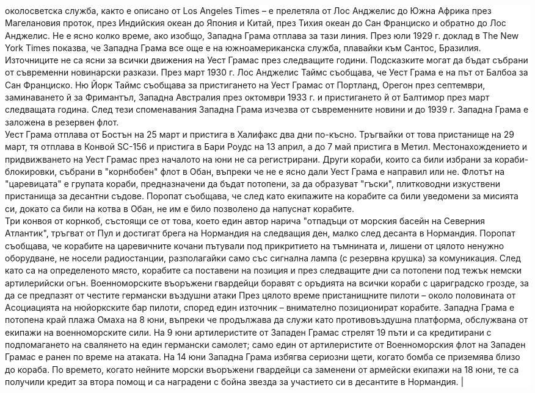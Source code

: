 околосветска служба, както е описано от Los Angeles Times – е прелетяла от Лос Анджелис до Южна Африка през Магелановия проток, през Индийския океан до Япония и Китай, през Тихия океан до Сан Франциско и обратно до Лос Анджелис. Не е ясно колко време, ако изобщо, Западна Грама отплава за тази линия. През юли 1929 г. доклад в The New York Times показва, че Западна Грама все още е на южноамериканска служба, плавайки към Сантос, Бразилия.<br/>Източниците не са ясни за всички движения на Уест Грамас през следващите години. Подсказките могат да бъдат събрани от съвременни новинарски разкази. През март 1930 г. Лос Анджелис Таймс съобщава, че Уест Грама е на път от Балбоа за Сан Франциско. Ню Йорк Таймс съобщава за пристигането на Уест Грамас от Портланд, Орегон през септември, заминаването й за Фримантъл, Западна Австралия през октомври 1933 г. и пристигането й от Балтимор през март следващата година. След тези споменавания Западна Грама изчезва от съвременните новини и до 1939 г. Западна Грама е заложена в резервен флот.<br/>Уест Грама отплава от Бостън на 25 март и пристига в Халифакс два дни по-късно. Тръгвайки от това пристанище на 29 март, тя отплава в Конвой SC-156 и пристига в Бари Роудс на 13 април, а до 7 май пристига в Метил. Местонахождението и придвижването на Уест Грамас през началото на юни не са регистрирани. Други кораби, които са били избрани за кораби-блокировки, събрани в "корнбобен" флот в Обан, въпреки че не е ясно дали Уест Грама е направил или не. Флотът на "царевицата" е групата кораби, предназначени да бъдат потопени, за да образуват "гъски", плитководни изкуствени пристанища за десантни съдове. Поропат съобщава, че след като екипажите на корабите са били уведомени за мисията си, докато са били на котва в Обан, не им е било позволено да напуснат корабите.<br/>Три конвоя от корнкоб, състоящи се от това, което един автор нарича "отпадъци от морския басейн на Северния Атлантик", тръгват от Пул и достигат брега на Нормандия на следващия ден, малко след десанта в Нормандия. Поропат съобщава, че корабите на царевичните кочани пътували под прикритието на тъмнината и, лишени от цялото ненужно оборудване, не носели радиостанции, разполагайки само със сигнална лампа (с резервна крушка) за комуникация. След като са на определеното място, корабите са поставени на позиция и през следващите дни са потопени под тежък немски артилерийски огън. Военноморските въоръжени гвардейци боравят с оръдията на всички кораби с цариградско грозде, за да се предпазят от честите германски въздушни атаки През цялото време пристанищните пилоти – около половината от Асоциацията на нюйоркските бар пилоти, според един източник – внимателно позиционират корабите. Западна Грама е потопена край плажа Омаха на 8 юни, въпреки че продължава да служи като противовъздушна платформа, обслужвана от екипажи на военноморските сили. На 9 юни артилеристите от Западен Грамас стрелят 19 пъти и са кредитирани с подпомагането на свалянето на един германски самолет; само един от артилеристите от Военноморския флот на Западен Грамас е ранен по време на атаката. На 14 юни Западна Грама избягва сериозни щети, когато бомба се приземява близо до кораба. По времето, когато нейните морски въоръжени гвардейци са заменени от армейски екипажи на 18 юни, те са получили кредит за втора помощ и са наградени с бойна звезда за участието си в десантите в Нормандия. |